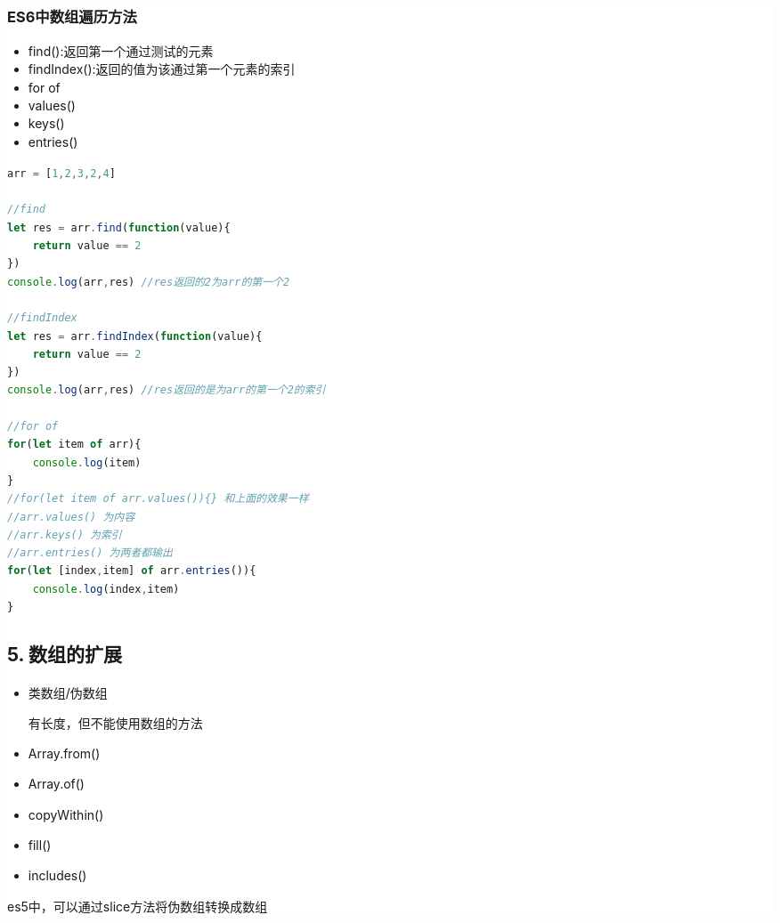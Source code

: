 ### ES6中数组遍历方法

* find():返回第一个通过测试的元素
* findIndex():返回的值为该通过第一个元素的索引
* for of
* values()
* keys()
* entries()

```js
arr = [1,2,3,2,4]

//find
let res = arr.find(function(value){
    return value == 2
})
console.log(arr,res) //res返回的2为arr的第一个2

//findIndex
let res = arr.findIndex(function(value){
    return value == 2
})
console.log(arr,res) //res返回的是为arr的第一个2的索引

//for of
for(let item of arr){
    console.log(item)
}
//for(let item of arr.values()){} 和上面的效果一样
//arr.values() 为内容
//arr.keys() 为索引
//arr.entries() 为两者都输出
for(let [index,item] of arr.entries()){
    console.log(index,item)
}
```

## 5. 数组的扩展

* 类数组/伪数组

  有长度，但不能使用数组的方法

* Array.from()

* Array.of()

* copyWithin()

* fill()

* includes()


 es5中，可以通过slice方法将伪数组转换成数组
